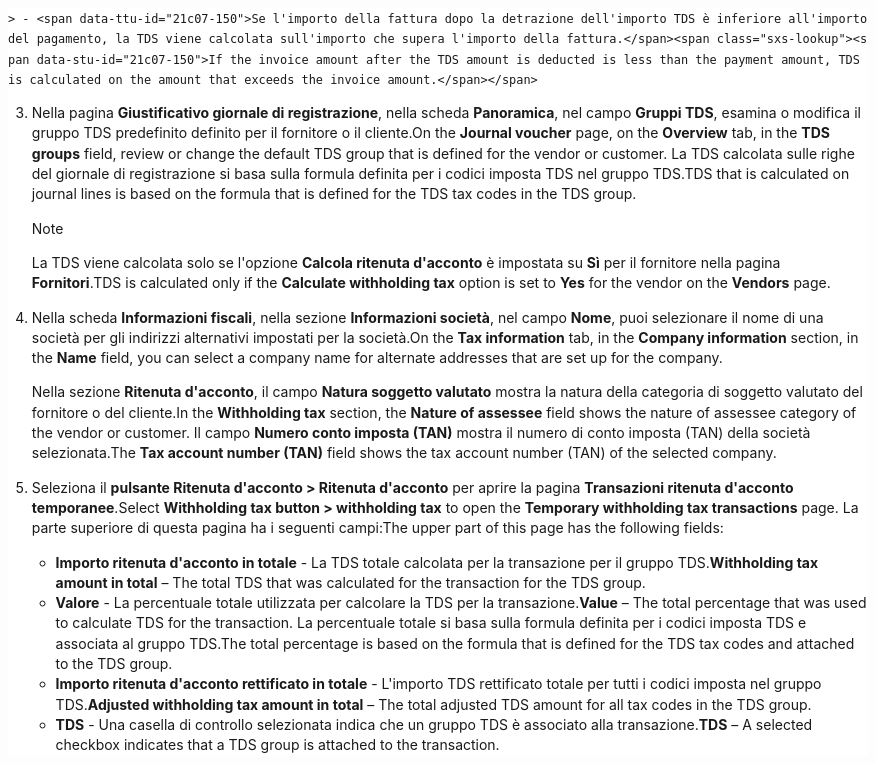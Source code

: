     > - <span data-ttu-id="21c07-150">Se l'importo della fattura dopo la detrazione dell'importo TDS è inferiore all'importo del pagamento, la TDS viene calcolata sull'importo che supera l'importo della fattura.</span><span class="sxs-lookup"><span data-stu-id="21c07-150">If the invoice amount after the TDS amount is deducted is less than the payment amount, TDS is calculated on the amount that exceeds the invoice amount.</span></span>

3. <span data-ttu-id="21c07-151">Nella pagina **Giustificativo giornale di registrazione**, nella scheda **Panoramica**, nel campo **Gruppi TDS**, esamina o modifica il gruppo TDS predefinito definito per il fornitore o il cliente.</span><span class="sxs-lookup"><span data-stu-id="21c07-151">On the **Journal voucher** page, on the **Overview** tab, in the **TDS groups** field, review or change the default TDS group that is defined for the vendor or customer.</span></span> <span data-ttu-id="21c07-152">La TDS calcolata sulle righe del giornale di registrazione si basa sulla formula definita per i codici imposta TDS nel gruppo TDS.</span><span class="sxs-lookup"><span data-stu-id="21c07-152">TDS that is calculated on journal lines is based on the formula that is defined for the TDS tax codes in the TDS group.</span></span>

    > [!NOTE]
    > <span data-ttu-id="21c07-153">La TDS viene calcolata solo se l'opzione **Calcola ritenuta d'acconto** è impostata su **Sì** per il fornitore nella pagina **Fornitori**.</span><span class="sxs-lookup"><span data-stu-id="21c07-153">TDS is calculated only if the **Calculate withholding tax** option is set to **Yes** for the vendor on the **Vendors** page.</span></span>

4. <span data-ttu-id="21c07-154">Nella scheda **Informazioni fiscali**, nella sezione **Informazioni società**, nel campo **Nome**, puoi selezionare il nome di una società per gli indirizzi alternativi impostati per la società.</span><span class="sxs-lookup"><span data-stu-id="21c07-154">On the **Tax information** tab, in the **Company information** section, in the **Name** field, you can select a company name for alternate addresses that are set up for the company.</span></span>

    <span data-ttu-id="21c07-155">Nella sezione **Ritenuta d'acconto**, il campo **Natura soggetto valutato** mostra la natura della categoria di soggetto valutato del fornitore o del cliente.</span><span class="sxs-lookup"><span data-stu-id="21c07-155">In the **Withholding tax** section, the **Nature of assessee** field shows the nature of assessee category of the vendor or customer.</span></span> <span data-ttu-id="21c07-156">Il campo **Numero conto imposta (TAN)** mostra il numero di conto imposta (TAN) della società selezionata.</span><span class="sxs-lookup"><span data-stu-id="21c07-156">The **Tax account number (TAN)** field shows the tax account number (TAN) of the selected company.</span></span>

5. <span data-ttu-id="21c07-157">Seleziona il **pulsante Ritenuta d'acconto \> Ritenuta d'acconto** per aprire la pagina **Transazioni ritenuta d'acconto temporanee**.</span><span class="sxs-lookup"><span data-stu-id="21c07-157">Select **Withholding tax button \> withholding tax** to open the **Temporary withholding tax transactions** page.</span></span> <span data-ttu-id="21c07-158">La parte superiore di questa pagina ha i seguenti campi:</span><span class="sxs-lookup"><span data-stu-id="21c07-158">The upper part of this page has the following fields:</span></span>

    - <span data-ttu-id="21c07-159">**Importo ritenuta d'acconto in totale** - La TDS totale calcolata per la transazione per il gruppo TDS.</span><span class="sxs-lookup"><span data-stu-id="21c07-159">**Withholding tax amount in total** – The total TDS that was calculated for the transaction for the TDS group.</span></span>
    - <span data-ttu-id="21c07-160">**Valore** - La percentuale totale utilizzata per calcolare la TDS per la transazione.</span><span class="sxs-lookup"><span data-stu-id="21c07-160">**Value** – The total percentage that was used to calculate TDS for the transaction.</span></span> <span data-ttu-id="21c07-161">La percentuale totale si basa sulla formula definita per i codici imposta TDS e associata al gruppo TDS.</span><span class="sxs-lookup"><span data-stu-id="21c07-161">The total percentage is based on the formula that is defined for the TDS tax codes and attached to the TDS group.</span></span>
    - <span data-ttu-id="21c07-162">**Importo ritenuta d'acconto rettificato in totale** - L'importo TDS rettificato totale per tutti i codici imposta nel gruppo TDS.</span><span class="sxs-lookup"><span data-stu-id="21c07-162">**Adjusted withholding tax amount in total** – The total adjusted TDS amount for all tax codes in the TDS group.</span></span>
    - <span data-ttu-id="21c07-163">**TDS** - Una casella di controllo selezionata indica che un gruppo TDS è associato alla transazione.</span><span class="sxs-lookup"><span data-stu-id="21c07-163">**TDS** – A selected checkbox indicates that a TDS group is attached to the transaction.</span></span>
